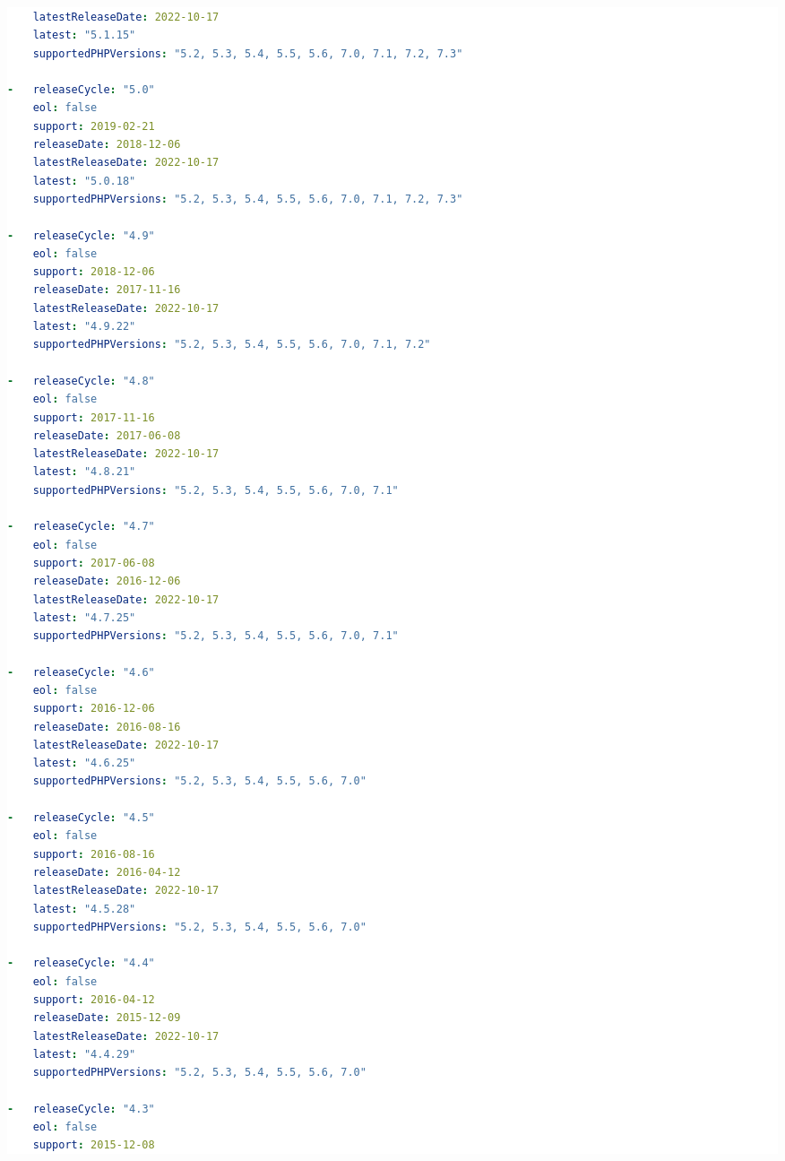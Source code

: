 ```yaml
    latestReleaseDate: 2022-10-17
    latest: "5.1.15"
    supportedPHPVersions: "5.2, 5.3, 5.4, 5.5, 5.6, 7.0, 7.1, 7.2, 7.3"

-   releaseCycle: "5.0"
    eol: false
    support: 2019-02-21
    releaseDate: 2018-12-06
    latestReleaseDate: 2022-10-17
    latest: "5.0.18"
    supportedPHPVersions: "5.2, 5.3, 5.4, 5.5, 5.6, 7.0, 7.1, 7.2, 7.3"

-   releaseCycle: "4.9"
    eol: false
    support: 2018-12-06
    releaseDate: 2017-11-16
    latestReleaseDate: 2022-10-17
    latest: "4.9.22"
    supportedPHPVersions: "5.2, 5.3, 5.4, 5.5, 5.6, 7.0, 7.1, 7.2"

-   releaseCycle: "4.8"
    eol: false
    support: 2017-11-16
    releaseDate: 2017-06-08
    latestReleaseDate: 2022-10-17
    latest: "4.8.21"
    supportedPHPVersions: "5.2, 5.3, 5.4, 5.5, 5.6, 7.0, 7.1"

-   releaseCycle: "4.7"
    eol: false
    support: 2017-06-08
    releaseDate: 2016-12-06
    latestReleaseDate: 2022-10-17
    latest: "4.7.25"
    supportedPHPVersions: "5.2, 5.3, 5.4, 5.5, 5.6, 7.0, 7.1"

-   releaseCycle: "4.6"
    eol: false
    support: 2016-12-06
    releaseDate: 2016-08-16
    latestReleaseDate: 2022-10-17
    latest: "4.6.25"
    supportedPHPVersions: "5.2, 5.3, 5.4, 5.5, 5.6, 7.0"

-   releaseCycle: "4.5"
    eol: false
    support: 2016-08-16
    releaseDate: 2016-04-12
    latestReleaseDate: 2022-10-17
    latest: "4.5.28"
    supportedPHPVersions: "5.2, 5.3, 5.4, 5.5, 5.6, 7.0"

-   releaseCycle: "4.4"
    eol: false
    support: 2016-04-12
    releaseDate: 2015-12-09
    latestReleaseDate: 2022-10-17
    latest: "4.4.29"
    supportedPHPVersions: "5.2, 5.3, 5.4, 5.5, 5.6, 7.0"

-   releaseCycle: "4.3"
    eol: false
    support: 2015-12-08
```